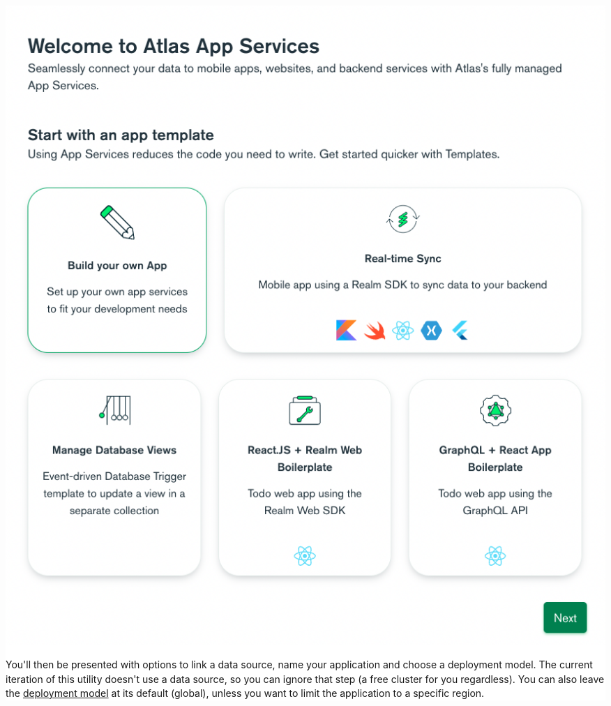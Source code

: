 ![Welcome to App Services](images/welcome_app_services.png )


You'll then be presented with options to link a data source, name your application and choose a deployment model. The current iteration of this utility doesn't use a data source, so you can ignore that step (a free cluster for you regardless). You can also leave the [deployment model](https://www.mongodb.com/docs/atlas/app-services/manage-apps/deploy/deployment-models-and-regions/) at its default (global), unless you want to limit the application to a specific region. 
